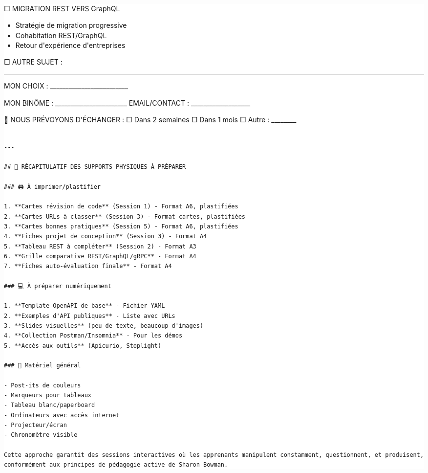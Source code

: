□ MIGRATION REST VERS GraphQL
  - Stratégie de migration progressive
  - Cohabitation REST/GraphQL  
  - Retour d'expérience d'entreprises

□ AUTRE SUJET :
  _________________________________

MON CHOIX : _________________________

MON BINÔME : _______________________
EMAIL/CONTACT : ___________________

📅 NOUS PRÉVOYONS D'ÉCHANGER :
□ Dans 2 semaines  □ Dans 1 mois  □ Autre : ________
```

---

## 📁 RÉCAPITULATIF DES SUPPORTS PHYSIQUES À PRÉPARER

### 🖨️ À imprimer/plastifier

1. **Cartes révision de code** (Session 1) - Format A6, plastifiées
2. **Cartes URLs à classer** (Session 3) - Format cartes, plastifiées  
3. **Cartes bonnes pratiques** (Session 5) - Format A6, plastifiées
4. **Fiches projet de conception** (Session 3) - Format A4
5. **Tableau REST à compléter** (Session 2) - Format A3
6. **Grille comparative REST/GraphQL/gRPC** - Format A4
7. **Fiches auto-évaluation finale** - Format A4

### 💻 À préparer numériquement

1. **Template OpenAPI de base** - Fichier YAML
2. **Exemples d'API publiques** - Liste avec URLs
3. **Slides visuelles** (peu de texte, beaucoup d'images)
4. **Collection Postman/Insomnia** - Pour les démos
5. **Accès aux outils** (Apicurio, Stoplight)

### 🎨 Matériel général

- Post-its de couleurs
- Marqueurs pour tableaux  
- Tableau blanc/paperboard
- Ordinateurs avec accès internet
- Projecteur/écran
- Chronomètre visible

Cette approche garantit des sessions interactives où les apprenants manipulent constamment, questionnent, et produisent, conformément aux principes de pédagogie active de Sharon Bowman.